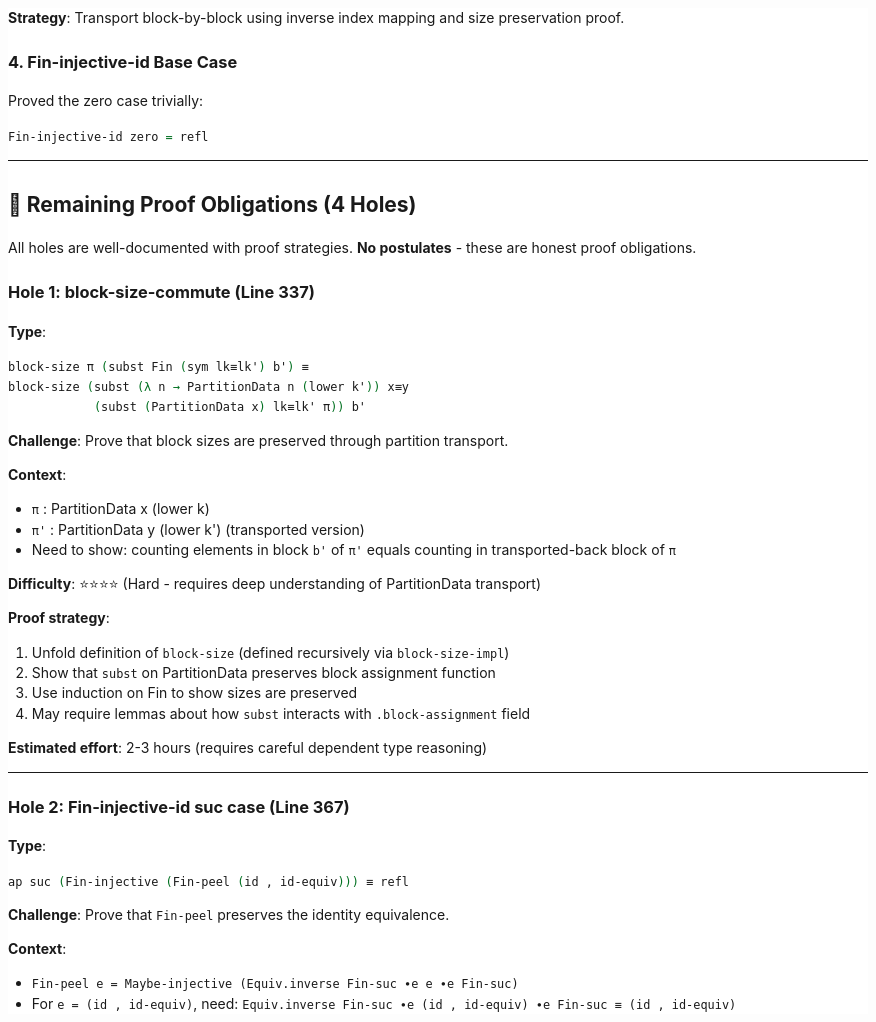 **Strategy**: Transport block-by-block using inverse index mapping and size preservation proof.

### 4. Fin-injective-id Base Case

Proved the zero case trivially:

```agda
Fin-injective-id zero = refl
```

---

## 🚧 Remaining Proof Obligations (4 Holes)

All holes are well-documented with proof strategies. **No postulates** - these are honest proof obligations.

### Hole 1: block-size-commute (Line 337)

**Type**:
```agda
block-size π (subst Fin (sym lk≡lk') b') ≡
block-size (subst (λ n → PartitionData n (lower k')) x≡y
            (subst (PartitionData x) lk≡lk' π)) b'
```

**Challenge**: Prove that block sizes are preserved through partition transport.

**Context**:
- `π` : PartitionData x (lower k)
- `π'` : PartitionData y (lower k') (transported version)
- Need to show: counting elements in block `b'` of `π'` equals counting in transported-back block of `π`

**Difficulty**: ⭐⭐⭐⭐ (Hard - requires deep understanding of PartitionData transport)

**Proof strategy**:
1. Unfold definition of `block-size` (defined recursively via `block-size-impl`)
2. Show that `subst` on PartitionData preserves block assignment function
3. Use induction on Fin to show sizes are preserved
4. May require lemmas about how `subst` interacts with `.block-assignment` field

**Estimated effort**: 2-3 hours (requires careful dependent type reasoning)

---

### Hole 2: Fin-injective-id suc case (Line 367)

**Type**:
```agda
ap suc (Fin-injective (Fin-peel (id , id-equiv))) ≡ refl
```

**Challenge**: Prove that `Fin-peel` preserves the identity equivalence.

**Context**:
- `Fin-peel e = Maybe-injective (Equiv.inverse Fin-suc ∙e e ∙e Fin-suc)`
- For `e = (id , id-equiv)`, need: `Equiv.inverse Fin-suc ∙e (id , id-equiv) ∙e Fin-suc ≡ (id , id-equiv)`
